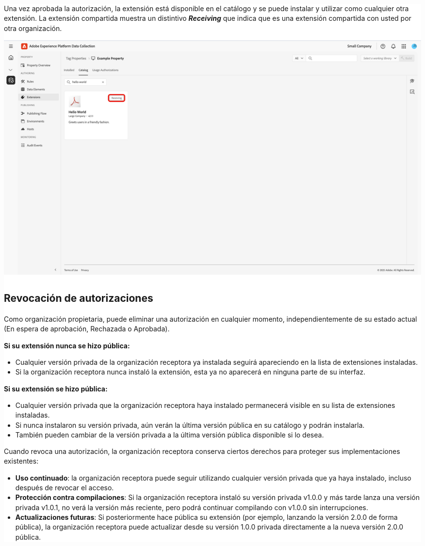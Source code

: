 Una vez aprobada la autorización, la extensión está disponible en el catálogo y se puede instalar y utilizar como cualquier otra extensión. La extensión compartida muestra un distintivo ***Receiving*** que indica que es una extensión compartida con usted por otra organización.

![La ficha [!UICONTROL Catálogo] que muestra la extensión compartida con el distintivo &quot;Recibiendo&quot;](../images/shared-extensions/receiving-badge.png)

## Revocación de autorizaciones

Como organización propietaria, puede eliminar una autorización en cualquier momento, independientemente de su estado actual (En espera de aprobación, Rechazada o Aprobada).

**Si su extensión nunca se hizo pública:**
- Cualquier versión privada de la organización receptora ya instalada seguirá apareciendo en la lista de extensiones instaladas.
- Si la organización receptora nunca instaló la extensión, esta ya no aparecerá en ninguna parte de su interfaz.

**Si su extensión se hizo pública:**
- Cualquier versión privada que la organización receptora haya instalado permanecerá visible en su lista de extensiones instaladas.
- Si nunca instalaron su versión privada, aún verán la última versión pública en su catálogo y podrán instalarla.
- También pueden cambiar de la versión privada a la última versión pública disponible si lo desea.

Cuando revoca una autorización, la organización receptora conserva ciertos derechos para proteger sus implementaciones existentes:

- **Uso continuado**: la organización receptora puede seguir utilizando cualquier versión privada que ya haya instalado, incluso después de revocar el acceso.
- **Protección contra compilaciones**: Si la organización receptora instaló su versión privada v1.0.0 y más tarde lanza una versión privada v1.0.1, no verá la versión más reciente, pero podrá continuar compilando con v1.0.0 sin interrupciones.
- **Actualizaciones futuras**: Si posteriormente hace pública su extensión (por ejemplo, lanzando la versión 2.0.0 de forma pública), la organización receptora puede actualizar desde su versión 1.0.0 privada directamente a la nueva versión 2.0.0 pública.
